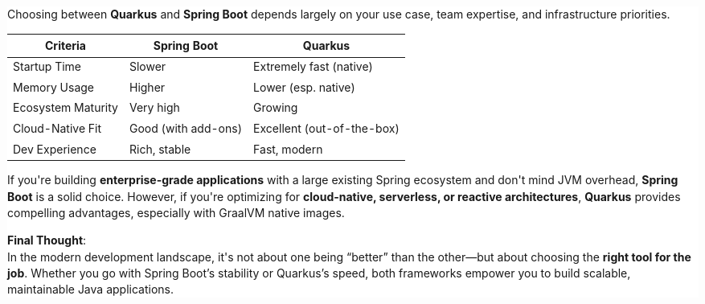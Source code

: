 Choosing between **Quarkus** and **Spring Boot** depends largely on your use case, team expertise, and infrastructure priorities.

| Criteria               | Spring Boot           | Quarkus                    |
|------------------------|------------------------|-----------------------------|
| Startup Time           | Slower                 | Extremely fast (native)     |
| Memory Usage           | Higher                 | Lower (esp. native)         |
| Ecosystem Maturity     | Very high              | Growing                     |
| Cloud-Native Fit       | Good (with add-ons)    | Excellent (out-of-the-box)  |
| Dev Experience         | Rich, stable           | Fast, modern                |

If you're building **enterprise-grade applications** with a large existing Spring ecosystem and don't mind JVM overhead, **Spring Boot** is a solid choice. However, if you're optimizing for **cloud-native, serverless, or reactive architectures**, **Quarkus** provides compelling advantages, especially with GraalVM native images.

**Final Thought**:  
In the modern development landscape, it's not about one being “better” than the other—but about choosing the **right tool for the job**. Whether you go with Spring Boot’s stability or Quarkus’s speed, both frameworks empower you to build scalable, maintainable Java applications.
